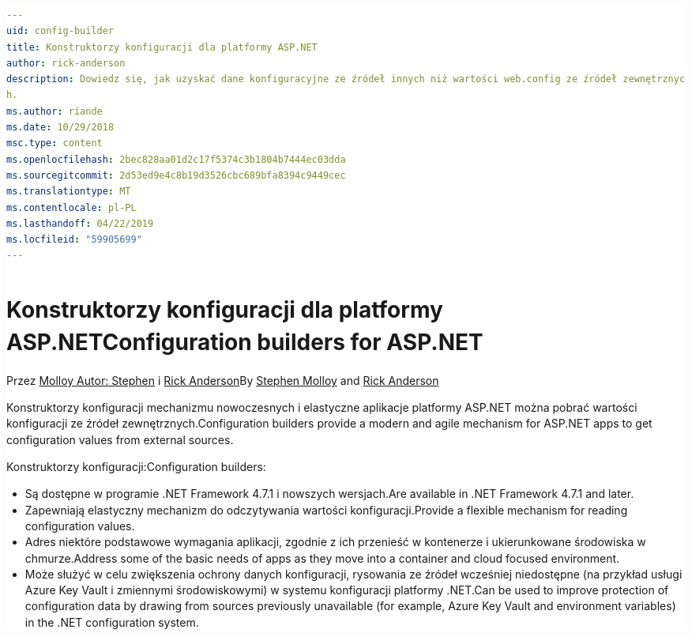```yaml
---
uid: config-builder
title: Konstruktorzy konfiguracji dla platformy ASP.NET
author: rick-anderson
description: Dowiedz się, jak uzyskać dane konfiguracyjne ze źródeł innych niż wartości web.config ze źródeł zewnętrznych.
ms.author: riande
ms.date: 10/29/2018
msc.type: content
ms.openlocfilehash: 2bec828aa01d2c17f5374c3b1804b7444ec03dda
ms.sourcegitcommit: 2d53ed9e4c8b19d3526cbc689bfa8394c9449cec
ms.translationtype: MT
ms.contentlocale: pl-PL
ms.lasthandoff: 04/22/2019
ms.locfileid: "59905699"
---
```

# <a name="configuration-builders-for-aspnet"></a><span data-ttu-id="5b6e9-103">Konstruktorzy konfiguracji dla platformy ASP.NET</span><span class="sxs-lookup"><span data-stu-id="5b6e9-103">Configuration builders for ASP.NET</span></span>

<span data-ttu-id="5b6e9-104">Przez [Molloy Autor: Stephen](https://github.com/StephenMolloy) i [Rick Anderson](https://twitter.com/RickAndMSFT)</span><span class="sxs-lookup"><span data-stu-id="5b6e9-104">By [Stephen Molloy](https://github.com/StephenMolloy) and [Rick Anderson](https://twitter.com/RickAndMSFT)</span></span>

<span data-ttu-id="5b6e9-105">Konstruktorzy konfiguracji mechanizmu nowoczesnych i elastyczne aplikacje platformy ASP.NET można pobrać wartości konfiguracji ze źródeł zewnętrznych.</span><span class="sxs-lookup"><span data-stu-id="5b6e9-105">Configuration builders provide a modern and agile mechanism for ASP.NET apps to get configuration values from external sources.</span></span>

<span data-ttu-id="5b6e9-106">Konstruktorzy konfiguracji:</span><span class="sxs-lookup"><span data-stu-id="5b6e9-106">Configuration builders:</span></span>

* <span data-ttu-id="5b6e9-107">Są dostępne w programie .NET Framework 4.7.1 i nowszych wersjach.</span><span class="sxs-lookup"><span data-stu-id="5b6e9-107">Are available in .NET Framework 4.7.1 and later.</span></span>
* <span data-ttu-id="5b6e9-108">Zapewniają elastyczny mechanizm do odczytywania wartości konfiguracji.</span><span class="sxs-lookup"><span data-stu-id="5b6e9-108">Provide a flexible mechanism for reading configuration values.</span></span>
* <span data-ttu-id="5b6e9-109">Adres niektóre podstawowe wymagania aplikacji, zgodnie z ich przenieść w kontenerze i ukierunkowane środowiska w chmurze.</span><span class="sxs-lookup"><span data-stu-id="5b6e9-109">Address some of the basic needs of apps as they move into a container and cloud focused environment.</span></span>
* <span data-ttu-id="5b6e9-110">Może służyć w celu zwiększenia ochrony danych konfiguracji, rysowania ze źródeł wcześniej niedostępne (na przykład usługi Azure Key Vault i zmiennymi środowiskowymi) w systemu konfiguracji platformy .NET.</span><span class="sxs-lookup"><span data-stu-id="5b6e9-110">Can be used to improve protection of configuration data by drawing from sources previously unavailable (for example, Azure Key Vault and environment variables) in the .NET configuration system.</span></span>
